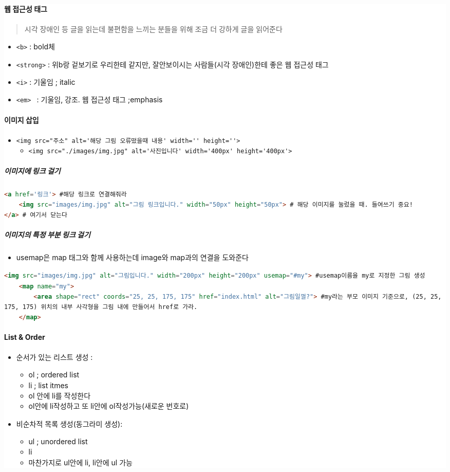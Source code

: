 

#### 웹 접근성 태그

> 시각 장애인 등 글을 읽는데 불편함을 느끼는 분들을 위해 조금 더 강하게 글을 읽어준다

- `<b>` : bold체

- `<strong>` : 위b랑 겉보기로 우리한테 같지만, 잘안보이시는 사람들(시각 장애인)한테 좋은 웹 접근성 태그
- `<i>` : 기울임 ; italic
- `<em> ` : 기울임, 강조. 웹 접근성 태그 ;emphasis



#### 이미지 삽입

- `<img src="주소" alt='해당 그림 오류떴을때 내용' width='' height=''>`
  - `<img src="./images/img.jpg" alt='사진입니다' width='400px' height='400px'>`



##### 이미지에 링크 걸기

```html
<a href='링크'> #해당 링크로 연결해줘라
	<img src="images/img.jpg" alt="그림 링크입니다." width="50px" height="50px"> # 해당 이미지를 눌렀을 때. 들여쓰기 중요!
</a> # 여기서 닫는다
```



##### 이미지의 __특정 부분__ 링크 걸기

- usemap은 map 태그와 함께 사용하는데 image와 map과의 연결을 도와준다

```html
<img src="images/img.jpg" alt="그림입니다." width="200px" height="200px" usemap="#my"> #usemap이름을 my로 지정한 그림 생성
    <map name="my"> 
        <area shape="rect" coords="25, 25, 175, 175" href="index.html" alt="그림일껄?"> #my라는 부모 이미지 기준으로, (25, 25, 175, 175) 위치의 내부 사각형을 그림 내에 만들어서 href로 가라. 
    </map>
```



#### List & Order

- 순서가 있는 리스트 생성 :

  - ol ; ordered list
  - li ; list itmes
  - ol 안에 li를 작성한다
  - ol안에 li작성하고 또 li안에 ol작성가능(새로운 번호로)
  
  
  
- 비순차적 목록 생성(동그라미 생성):

  - ul ; unordered list
  - li
  - 마찬가지로 ul안에 li, li안에 ul 가능
